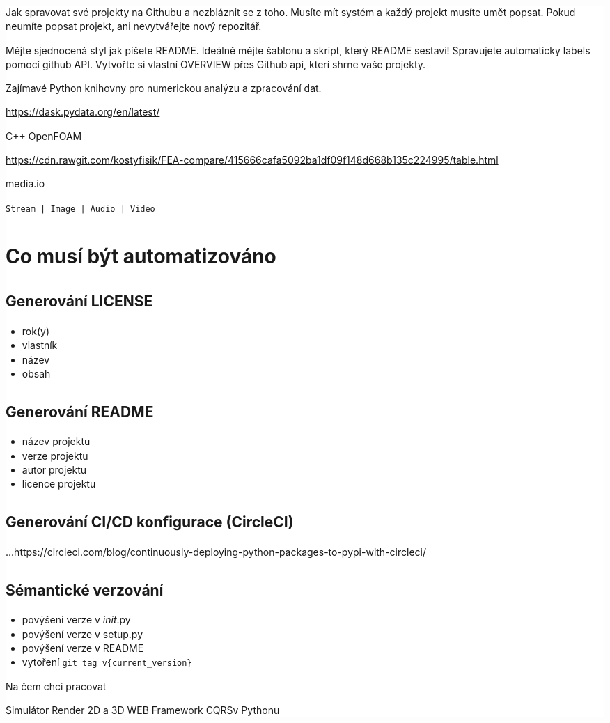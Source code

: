 Jak spravovat své projekty na Githubu a nezbláznit se z toho.
Musíte mít systém a každý projekt musíte umět popsat. Pokud neumíte popsat projekt, ani nevytvářejte nový repozitář.

Mějte sjednocená styl jak píšete README.
Ideálně mějte šablonu a skript, který README sestaví!
Spravujete automaticky labels pomocí github API.
Vytvořte si vlastní OVERVIEW přes Github api, kterí shrne vaše projekty.

Zajímavé Python knihovny pro numerickou analýzu a zpracování dat.

<https://dask.pydata.org/en/latest/>

C++
OpenFOAM

<https://cdn.rawgit.com/kostyfisik/FEA-compare/415666cafa5092ba1df09f148d668b135c224995/table.html>

media.io

    Stream | Image | Audio | Video

# Co musí být automatizováno

## Generování LICENSE

- rok(y)
- vlastník
- název
- obsah

## Generování README

- název projektu
- verze projektu
- autor projektu
- licence projektu

## Generování CI/CD konfigurace (CircleCI)

...<https://circleci.com/blog/continuously-deploying-python-packages-to-pypi-with-circleci/>

## Sémantické verzování

- povýšení verze v *init*.py
- povýšení verze v setup.py
- povýšení verze v README
- vytoření `git tag v{current_version}`

Na čem chci pracovat

Simulátor
Render 2D a 3D
WEB Framework CQRSv Pythonu
